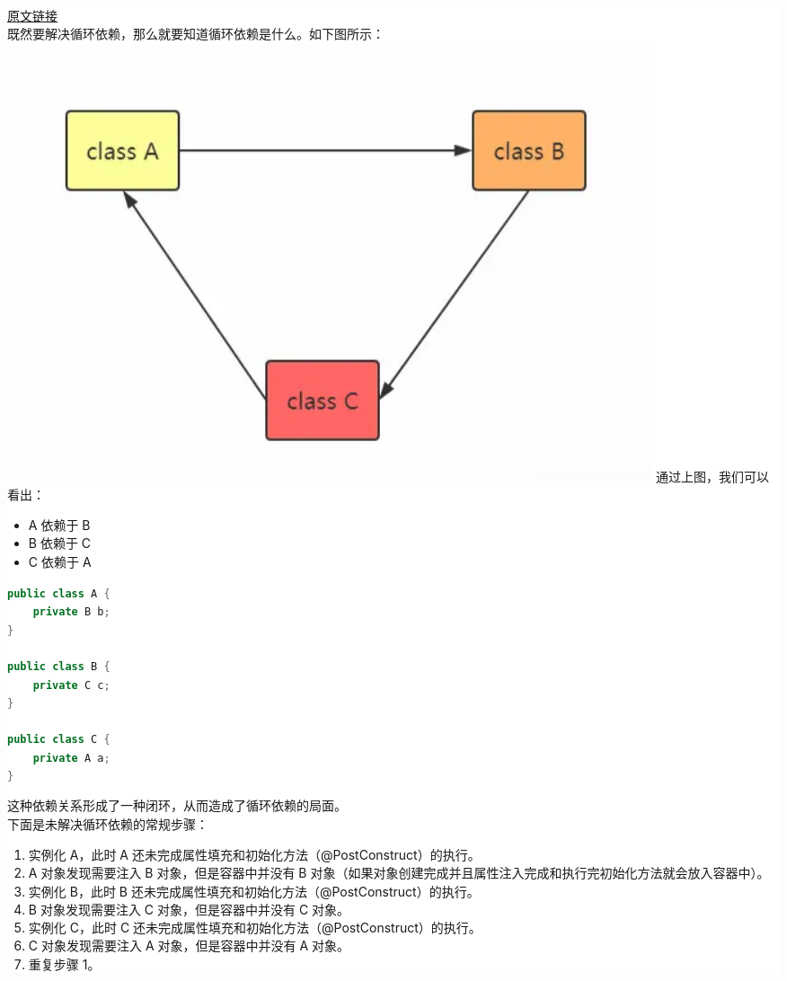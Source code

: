 [原文链接 ](https://juejin.cn/post/6882266649509298189)  
既然要解决循环依赖，那么就要知道循环依赖是什么。如下图所示：
![](../img/Spring解决循环依赖/2024-02-23-21-15-52.png)
通过上图，我们可以看出：

- A 依赖于 B
- B 依赖于 C
- C 依赖于 A
```java
public class A {
    private B b;
}

public class B {
    private C c;
}

public class C {
    private A a;
}
```
这种依赖关系形成了一种闭环，从而造成了循环依赖的局面。  
下面是未解决循环依赖的常规步骤：  
1. 实例化 A，此时 A 还未完成属性填充和初始化方法（@PostConstruct）的执行。
2. A 对象发现需要注入 B 对象，但是容器中并没有 B 对象（如果对象创建完成并且属性注入完成和执行完初始化方法就会放入容器中）。
3. 实例化 B，此时 B 还未完成属性填充和初始化方法（@PostConstruct）的执行。
4. B 对象发现需要注入 C 对象，但是容器中并没有 C 对象。
5. 实例化 C，此时 C 还未完成属性填充和初始化方法（@PostConstruct）的执行。
6. C 对象发现需要注入 A 对象，但是容器中并没有 A 对象。
7. 重复步骤 1。
